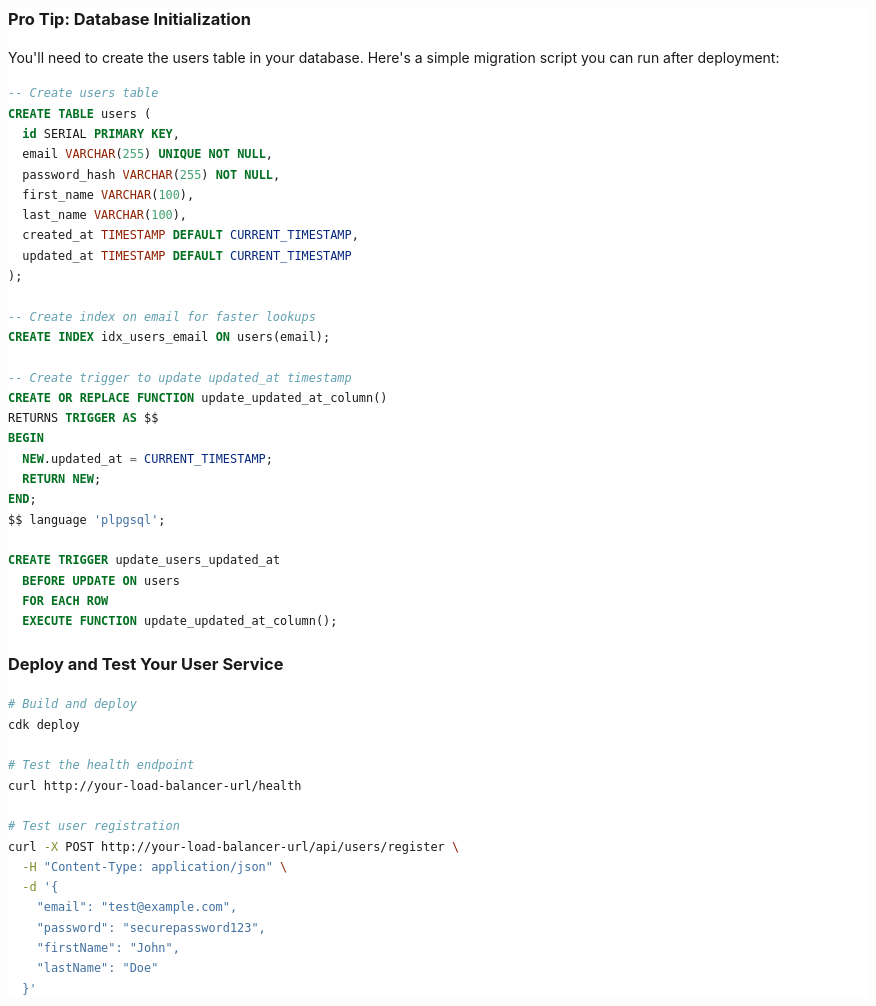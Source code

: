 
### **Pro Tip**: Database Initialization

You'll need to create the users table in your database. Here's a simple migration script you can run after deployment:

```sql
-- Create users table
CREATE TABLE users (
  id SERIAL PRIMARY KEY,
  email VARCHAR(255) UNIQUE NOT NULL,
  password_hash VARCHAR(255) NOT NULL,
  first_name VARCHAR(100),
  last_name VARCHAR(100),
  created_at TIMESTAMP DEFAULT CURRENT_TIMESTAMP,
  updated_at TIMESTAMP DEFAULT CURRENT_TIMESTAMP
);

-- Create index on email for faster lookups
CREATE INDEX idx_users_email ON users(email);

-- Create trigger to update updated_at timestamp
CREATE OR REPLACE FUNCTION update_updated_at_column()
RETURNS TRIGGER AS $$
BEGIN
  NEW.updated_at = CURRENT_TIMESTAMP;
  RETURN NEW;
END;
$$ language 'plpgsql';

CREATE TRIGGER update_users_updated_at 
  BEFORE UPDATE ON users 
  FOR EACH ROW 
  EXECUTE FUNCTION update_updated_at_column();
```


### Deploy and Test Your User Service

```bash
# Build and deploy
cdk deploy

# Test the health endpoint
curl http://your-load-balancer-url/health

# Test user registration
curl -X POST http://your-load-balancer-url/api/users/register \
  -H "Content-Type: application/json" \
  -d '{
    "email": "test@example.com",
    "password": "securepassword123",
    "firstName": "John",
    "lastName": "Doe"
  }'
```
